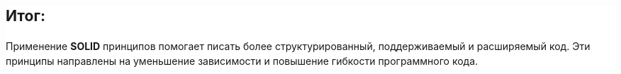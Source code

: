 ## Итог: 
Применение **SOLID** принципов помогает писать более структурированный, поддерживаемый и расширяемый код.
Эти принципы направлены на уменьшение зависимости и повышение гибкости программного кода.